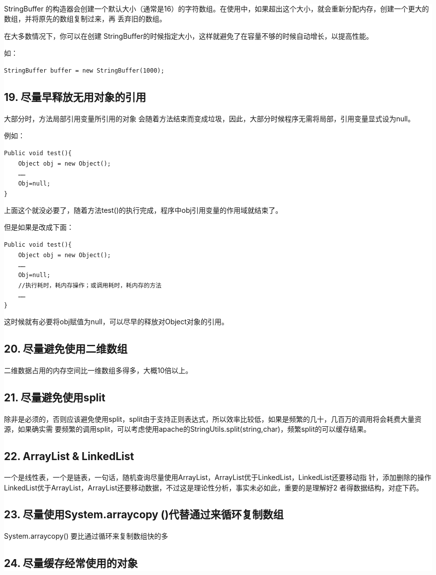 StringBuffer 的构造器会创建一个默认大小（通常是16）的字符数组。在使用中，如果超出这个大小，就会重新分配内存，创建一个更大的数组，并将原先的数组复制过来，再 丢弃旧的数组。

在大多数情况下，你可以在创建 StringBuffer的时候指定大小，这样就避免了在容量不够的时候自动增长，以提高性能。 

如：

    StringBuffer buffer = new StringBuffer(1000);  

## 19. 尽量早释放无用对象的引用

大部分时，方法局部引用变量所引用的对象 会随着方法结束而变成垃圾，因此，大部分时候程序无需将局部，引用变量显式设为null。

例如：

    Public void test(){  
        Object obj = new Object();  
        ……  
        Obj=null;  
    }  
 
上面这个就没必要了，随着方法test()的执行完成，程序中obj引用变量的作用域就结束了。

但是如果是改成下面：

    Public void test(){  
        Object obj = new Object();  
        ……  
        Obj=null;  
        //执行耗时，耗内存操作；或调用耗时，耗内存的方法  
        ……  
    }  
 
这时候就有必要将obj赋值为null，可以尽早的释放对Object对象的引用。

## 20. 尽量避免使用二维数组

二维数据占用的内存空间比一维数组多得多，大概10倍以上。

## 21. 尽量避免使用split

除非是必须的，否则应该避免使用split，split由于支持正则表达式，所以效率比较低，如果是频繁的几十，几百万的调用将会耗费大量资源，如果确实需 要频繁的调用split，可以考虑使用apache的StringUtils.split(string,char)，频繁split的可以缓存结果。

## 22. ArrayList & LinkedList

一个是线性表，一个是链表，一句话，随机查询尽量使用ArrayList，ArrayList优于LinkedList，LinkedList还要移动指 针，添加删除的操作LinkedList优于ArrayList，ArrayList还要移动数据，不过这是理论性分析，事实未必如此，重要的是理解好2 者得数据结构，对症下药。

## 23. 尽量使用System.arraycopy ()代替通过来循环复制数组

System.arraycopy() 要比通过循环来复制数组快的多 

## 24. 尽量缓存经常使用的对象
